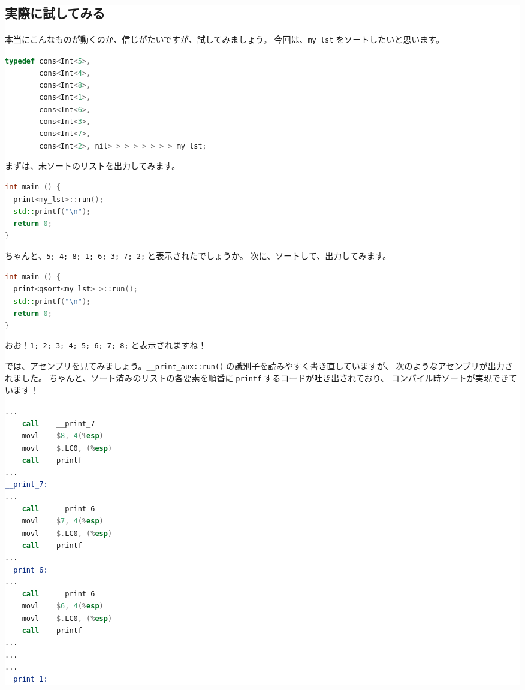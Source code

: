 ## 実際に試してみる

本当にこんなものが動くのか、信じがたいですが、試してみましょう。
今回は、`my_lst` をソートしたいと思います。

```C++
typedef cons<Int<5>,
        cons<Int<4>,
        cons<Int<8>,
        cons<Int<1>,
        cons<Int<6>,
        cons<Int<3>,
        cons<Int<7>,
        cons<Int<2>, nil> > > > > > > > my_lst;
```

まずは、未ソートのリストを出力してみます。

```C++
int main () {
  print<my_lst>::run();
  std::printf("\n");
  return 0;
}
```

ちゃんと、`5; 4; 8; 1; 6; 3; 7; 2;` と表示されたでしょうか。
次に、ソートして、出力してみます。

```C++
int main () {
  print<qsort<my_lst> >::run();
  std::printf("\n");
  return 0;
}
```

おお！`1; 2; 3; 4; 5; 6; 7; 8;` と表示されますね！

では、アセンブリを見てみましょう。`__print_aux::run()` の識別子を読みやすく書き直していますが、
次のようなアセンブリが出力されました。
ちゃんと、ソート済みのリストの各要素を順番に `printf` するコードが吐き出されており、
コンパイル時ソートが実現できています！

```asm
...
	call	__print_7
	movl	$8, 4(%esp)
	movl	$.LC0, (%esp)
	call	printf
...
__print_7:
...
    call	__print_6
 	movl	$7, 4(%esp)
 	movl	$.LC0, (%esp)
 	call	printf
...
__print_6:
...
	call	__print_6
	movl	$6, 4(%esp)
	movl	$.LC0, (%esp)
	call	printf
...
...
...
__print_1:
```
